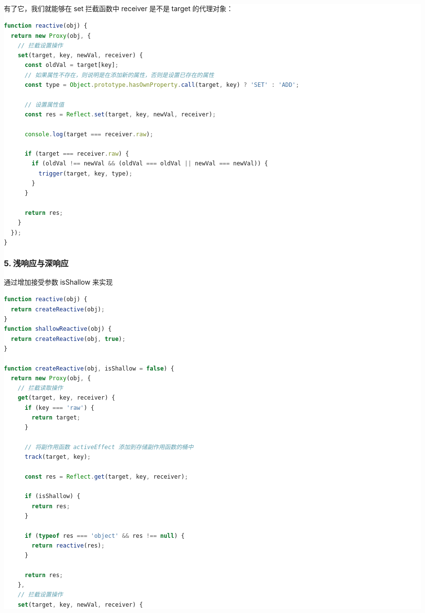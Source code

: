 有了它，我们就能够在 set 拦截函数中 receiver 是不是 target 的代理对象：

```js
function reactive(obj) {
  return new Proxy(obj, {
    // 拦截设置操作
    set(target, key, newVal, receiver) {
      const oldVal = target[key];
      // 如果属性不存在，则说明是在添加新的属性，否则是设置已存在的属性
      const type = Object.prototype.hasOwnProperty.call(target, key) ? 'SET' : 'ADD';

      // 设置属性值
      const res = Reflect.set(target, key, newVal, receiver);

      console.log(target === receiver.raw);

      if (target === receiver.raw) {
        if (oldVal !== newVal && (oldVal === oldVal || newVal === newVal)) {
          trigger(target, key, type);
        }
      }

      return res;
    }
  });
}
```

### 5. 浅响应与深响应

通过增加接受参数 isShallow 来实现

```js
function reactive(obj) {
  return createReactive(obj);
}
function shallowReactive(obj) {
  return createReactive(obj, true);
}

function createReactive(obj, isShallow = false) {
  return new Proxy(obj, {
    // 拦截读取操作
    get(target, key, receiver) {
      if (key === 'raw') {
        return target;
      }

      // 将副作用函数 activeEffect 添加到存储副作用函数的桶中
      track(target, key);

      const res = Reflect.get(target, key, receiver);

      if (isShallow) {
        return res;
      }

      if (typeof res === 'object' && res !== null) {
        return reactive(res);
      }

      return res;
    },
    // 拦截设置操作
    set(target, key, newVal, receiver) {
```